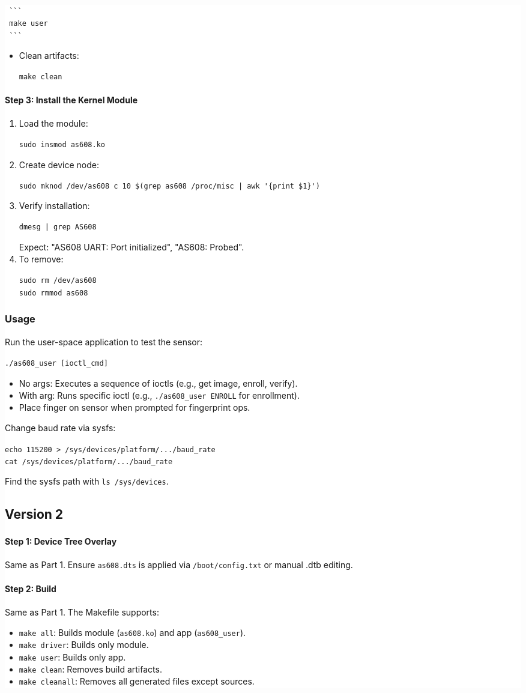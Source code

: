     ```
     make user
     ```
   - Clean artifacts:
     ```
     make clean
     ```

#### Step 3: Install the Kernel Module
1. Load the module:
   ```
   sudo insmod as608.ko
   ```
2. Create device node:
   ```
   sudo mknod /dev/as608 c 10 $(grep as608 /proc/misc | awk '{print $1}')
   ```
3. Verify installation:
   ```
   dmesg | grep AS608
   ```
   Expect: "AS608 UART: Port initialized", "AS608: Probed".
4. To remove:
   ```
   sudo rm /dev/as608
   sudo rmmod as608
   ```

### Usage
Run the user-space application to test the sensor:
```
./as608_user [ioctl_cmd]
```
- No args: Executes a sequence of ioctls (e.g., get image, enroll, verify).
- With arg: Runs specific ioctl (e.g., `./as608_user ENROLL` for enrollment).
- Place finger on sensor when prompted for fingerprint ops.

Change baud rate via sysfs:
```
echo 115200 > /sys/devices/platform/.../baud_rate
cat /sys/devices/platform/.../baud_rate
```
Find the sysfs path with `ls /sys/devices`.

## Version 2

#### Step 1: Device Tree Overlay
Same as Part 1. Ensure `as608.dts` is applied via `/boot/config.txt` or manual .dtb editing.

#### Step 2: Build
Same as Part 1. The Makefile supports:
- `make all`: Builds module (`as608.ko`) and app (`as608_user`).
- `make driver`: Builds only module.
- `make user`: Builds only app.
- `make clean`: Removes build artifacts.
- `make cleanall`: Removes all generated files except sources.
